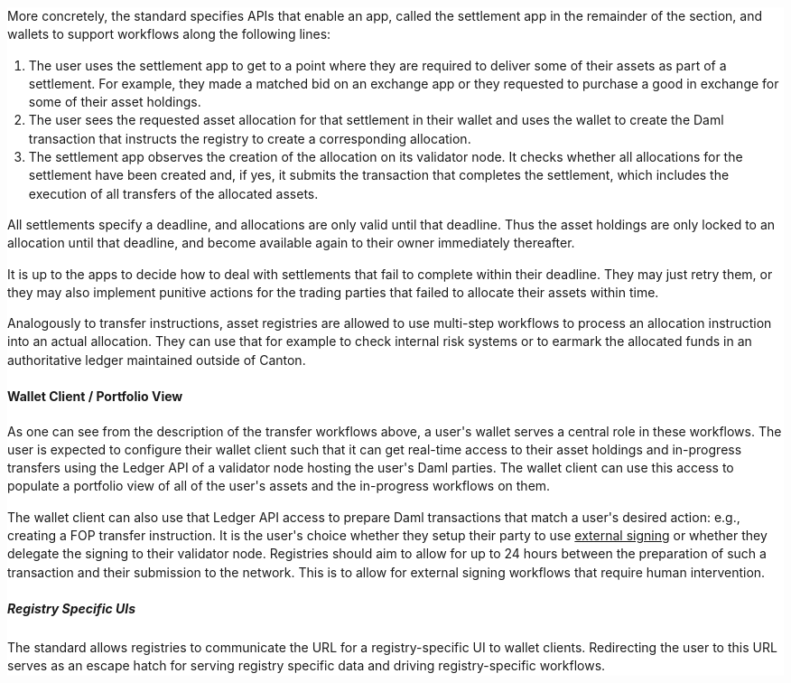 More concretely, the standard specifies APIs that enable an app, called the
settlement app in the remainder of the section, and wallets to support
workflows along the following lines:

1. The user uses the settlement app to get to a point where they are required to deliver
   some of their assets as part of a settlement. For example, they made a
   matched bid on an exchange app or they requested to purchase a good in
   exchange for some of their asset holdings.
2. The user sees the requested asset allocation for that settlement in their wallet
   and uses the wallet to create the Daml transaction that instructs the registry
   to create a corresponding allocation.
3. The settlement app  observes the creation of the allocation on its validator node.
   It checks whether all allocations for the settlement have been created and, if yes,
   it submits the transaction that completes the settlement, which includes the
   execution of all transfers of the allocated assets.

All settlements specify a deadline, and allocations are only valid until that deadline.
Thus the asset holdings are only locked to an allocation until that deadline, and
become available again to their owner immediately thereafter.

It is up to the apps to decide how to deal with settlements that fail to complete within
their deadline. They may just retry them, or they may also implement punitive actions
for the trading parties that failed to allocate their assets within time.

Analogously to transfer instructions, asset registries are allowed to use multi-step
workflows to process an allocation instruction into an actual allocation. They can
use that for example to check internal risk systems or to earmark the allocated funds
in an authoritative ledger maintained outside of Canton.


#### Wallet Client / Portfolio View

As one can see from the description of the transfer workflows above, a user's wallet serves a central role in
these workflows. The user is expected to configure their wallet client
such that it can get real-time access to their asset holdings and in-progress
transfers using the Ledger API of a validator node hosting the user's Daml parties.
The wallet client can use this access to populate a portfolio view of all of the
user's assets and the in-progress workflows on them.

The wallet client can also use that Ledger API access to prepare Daml transactions
that match a user's desired action: e.g., creating a FOP transfer instruction.
It is the user's choice whether they setup their party to use
[external signing](https://docs.digitalasset-staging.com/canton/3.3/tutorials/external_signing_submission.html)
or whether they delegate the signing to their validator node.
Registries should aim to allow for up to 24 hours between the preparation of
such a transaction and their submission to the network. This is to allow for
external signing workflows that require human intervention.

##### Registry Specific UIs

The standard allows registries to communicate the URL for a registry-specific
UI to wallet clients. Redirecting the user to this URL serves as an escape hatch
for serving registry specific data and driving registry-specific workflows.
